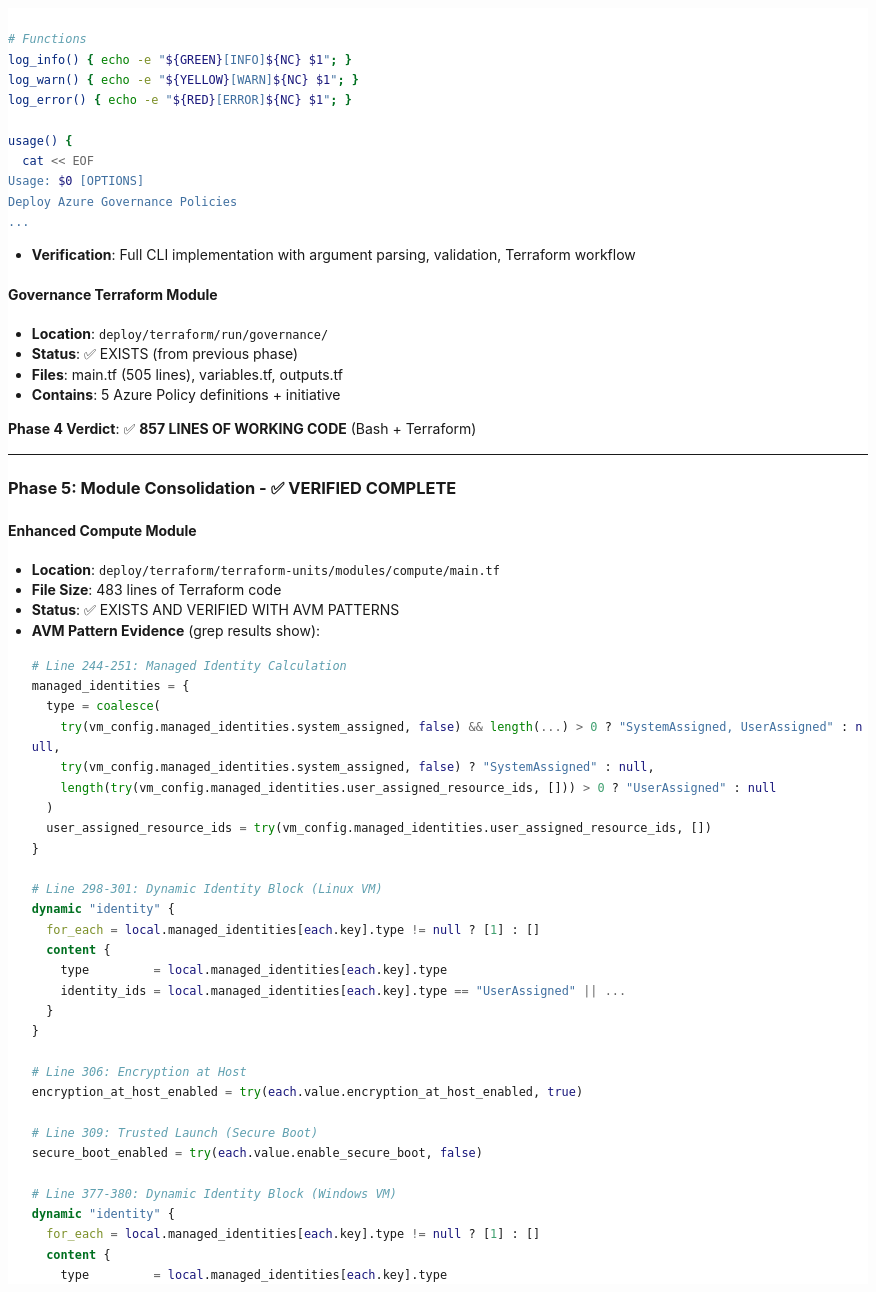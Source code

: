   ```bash
  
  # Functions
  log_info() { echo -e "${GREEN}[INFO]${NC} $1"; }
  log_warn() { echo -e "${YELLOW}[WARN]${NC} $1"; }
  log_error() { echo -e "${RED}[ERROR]${NC} $1"; }
  
  usage() {
    cat << EOF
  Usage: $0 [OPTIONS]
  Deploy Azure Governance Policies
  ...
  ```
- **Verification**: Full CLI implementation with argument parsing, validation, Terraform workflow

#### Governance Terraform Module
- **Location**: `deploy/terraform/run/governance/`
- **Status**: ✅ EXISTS (from previous phase)
- **Files**: main.tf (505 lines), variables.tf, outputs.tf
- **Contains**: 5 Azure Policy definitions + initiative

**Phase 4 Verdict**: ✅ **857 LINES OF WORKING CODE** (Bash + Terraform)

---

### Phase 5: Module Consolidation - ✅ VERIFIED COMPLETE

#### Enhanced Compute Module
- **Location**: `deploy/terraform/terraform-units/modules/compute/main.tf`
- **File Size**: 483 lines of Terraform code
- **Status**: ✅ EXISTS AND VERIFIED WITH AVM PATTERNS
- **AVM Pattern Evidence** (grep results show):
  ```terraform
  # Line 244-251: Managed Identity Calculation
  managed_identities = {
    type = coalesce(
      try(vm_config.managed_identities.system_assigned, false) && length(...) > 0 ? "SystemAssigned, UserAssigned" : null,
      try(vm_config.managed_identities.system_assigned, false) ? "SystemAssigned" : null,
      length(try(vm_config.managed_identities.user_assigned_resource_ids, [])) > 0 ? "UserAssigned" : null
    )
    user_assigned_resource_ids = try(vm_config.managed_identities.user_assigned_resource_ids, [])
  }
  
  # Line 298-301: Dynamic Identity Block (Linux VM)
  dynamic "identity" {
    for_each = local.managed_identities[each.key].type != null ? [1] : []
    content {
      type         = local.managed_identities[each.key].type
      identity_ids = local.managed_identities[each.key].type == "UserAssigned" || ...
    }
  }
  
  # Line 306: Encryption at Host
  encryption_at_host_enabled = try(each.value.encryption_at_host_enabled, true)
  
  # Line 309: Trusted Launch (Secure Boot)
  secure_boot_enabled = try(each.value.enable_secure_boot, false)
  
  # Line 377-380: Dynamic Identity Block (Windows VM)
  dynamic "identity" {
    for_each = local.managed_identities[each.key].type != null ? [1] : []
    content {
      type         = local.managed_identities[each.key].type
  ```